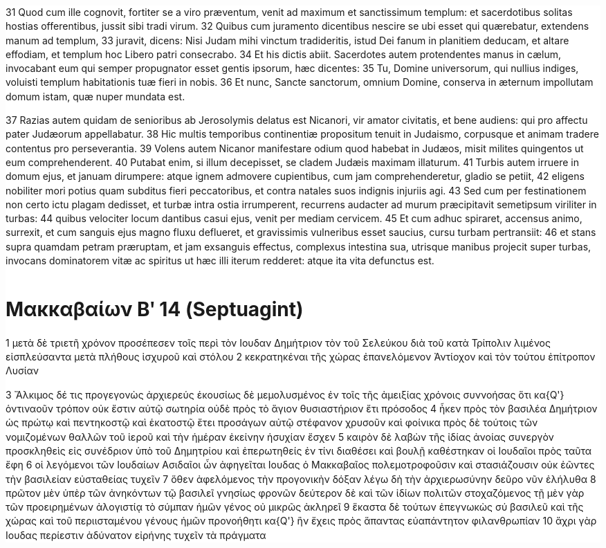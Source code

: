 31 Quod cum ille cognovit, fortiter se a viro præventum, venit ad maximum et sanctissimum templum: et sacerdotibus solitas hostias offerentibus, jussit sibi tradi virum.
32 Quibus cum juramento dicentibus nescire se ubi esset qui quærebatur, extendens manum ad templum,
33 juravit, dicens: Nisi Judam mihi vinctum tradideritis, istud Dei fanum in planitiem deducam, et altare effodiam, et templum hoc Libero patri consecrabo.
34 Et his dictis abiit. Sacerdotes autem protendentes manus in cælum, invocabant eum qui semper propugnator esset gentis ipsorum, hæc dicentes:
35 Tu, Domine universorum, qui nullius indiges, voluisti templum habitationis tuæ fieri in nobis.
36 Et nunc, Sancte sanctorum, omnium Domine, conserva in æternum impollutam domum istam, quæ nuper mundata est.

37 Razias autem quidam de senioribus ab Jerosolymis delatus est Nicanori, vir amator civitatis, et bene audiens: qui pro affectu pater Judæorum appellabatur.
38 Hic multis temporibus continentiæ propositum tenuit in Judaismo, corpusque et animam tradere contentus pro perseverantia.
39 Volens autem Nicanor manifestare odium quod habebat in Judæos, misit milites quingentos ut eum comprehenderent.
40 Putabat enim, si illum decepisset, se cladem Judæis maximam illaturum.
41 Turbis autem irruere in domum ejus, et januam dirumpere: atque ignem admovere cupientibus, cum jam comprehenderetur, gladio se petiit,
42 eligens nobiliter mori potius quam subditus fieri peccatoribus, et contra natales suos indignis injuriis agi.
43 Sed cum per festinationem non certo ictu plagam dedisset, et turbæ intra ostia irrumperent, recurrens audacter ad murum præcipitavit semetipsum viriliter in turbas:
44 quibus velociter locum dantibus casui ejus, venit per mediam cervicem.
45 Et cum adhuc spiraret, accensus animo, surrexit, et cum sanguis ejus magno fluxu deflueret, et gravissimis vulneribus esset saucius, cursu turbam pertransiit:
46 et stans supra quamdam petram præruptam, et jam exsanguis effectus, complexus intestina sua, utrisque manibus projecit super turbas, invocans dominatorem vitæ ac spiritus ut hæc illi iterum redderet: atque ita vita defunctus est.


# Μακκαβαίων Βʹ 14 (Septuagint)

1 μετὰ δὲ τριετῆ χρόνον προσέπεσεν τοῖς περὶ τὸν Ιουδαν Δημήτριον τὸν τοῦ Σελεύκου διὰ τοῦ κατὰ Τρίπολιν λιμένος εἰσπλεύσαντα μετὰ πλήθους ἰσχυροῦ καὶ στόλου
2 κεκρατηκέναι τῆς χώρας ἐπανελόμενον Ἀντίοχον καὶ τὸν τούτου ἐπίτροπον Λυσίαν

3 Ἄλκιμος δέ τις προγεγονὼς ἀρχιερεύς ἑκουσίως δὲ μεμολυσμένος ἐν τοῖς τῆς ἀμειξίας χρόνοις συννοήσας ὅτι κα{Q'} ὁντιναοῦν τρόπον οὐκ ἔστιν αὐτῷ σωτηρία οὐδὲ πρὸς τὸ ἅγιον θυσιαστήριον ἔτι πρόσοδος
4 ἧκεν πρὸς τὸν βασιλέα Δημήτριον ὡς πρώτῳ καὶ πεντηκοστῷ καὶ ἑκατοστῷ ἔτει προσάγων αὐτῷ στέφανον χρυσοῦν καὶ φοίνικα πρὸς δὲ τούτοις τῶν νομιζομένων θαλλῶν τοῦ ἱεροῦ καὶ τὴν ἡμέραν ἐκείνην ἡσυχίαν ἔσχεν
5 καιρὸν δὲ λαβὼν τῆς ἰδίας ἀνοίας συνεργὸν προσκληθεὶς εἰς συνέδριον ὑπὸ τοῦ Δημητρίου καὶ ἐπερωτηθείς ἐν τίνι διαθέσει καὶ βουλῇ καθέστηκαν οἱ Ιουδαῖοι πρὸς ταῦτα ἔφη
6 οἱ λεγόμενοι τῶν Ιουδαίων Ασιδαῖοι ὧν ἀφηγεῖται Ιουδας ὁ Μακκαβαῖος πολεμοτροφοῦσιν καὶ στασιάζουσιν οὐκ ἐῶντες τὴν βασιλείαν εὐσταθείας τυχεῖν
7 ὅθεν ἀφελόμενος τὴν προγονικὴν δόξαν λέγω δὴ τὴν ἀρχιερωσύνην δεῦρο νῦν ἐλήλυθα
8 πρῶτον μὲν ὑπὲρ τῶν ἀνηκόντων τῷ βασιλεῖ γνησίως φρονῶν δεύτερον δὲ καὶ τῶν ἰδίων πολιτῶν στοχαζόμενος τῇ μὲν γὰρ τῶν προειρημένων ἀλογιστίᾳ τὸ σύμπαν ἡμῶν γένος οὐ μικρῶς ἀκληρεῖ
9 ἕκαστα δὲ τούτων ἐπεγνωκὼς σύ βασιλεῦ καὶ τῆς χώρας καὶ τοῦ περιισταμένου γένους ἡμῶν προνοήθητι κα{Q'} ἣν ἔχεις πρὸς ἅπαντας εὐαπάντητον φιλανθρωπίαν
10 ἄχρι γὰρ Ιουδας περίεστιν ἀδύνατον εἰρήνης τυχεῖν τὰ πράγματα
